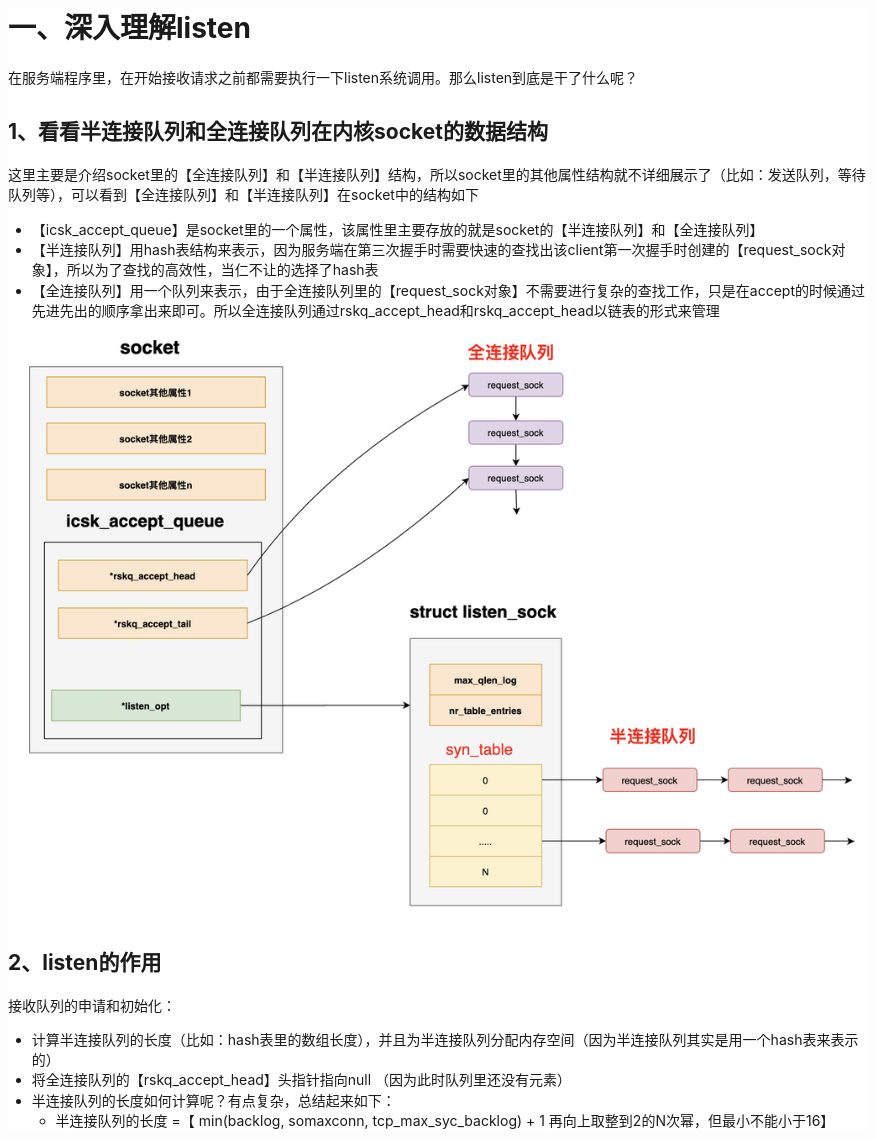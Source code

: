# 一、深入理解listen

在服务端程序里，在开始接收请求之前都需要执行一下listen系统调用。那么listen到底是干了什么呢？

## 1、看看半连接队列和全连接队列在内核socket的数据结构

这里主要是介绍socket里的【全连接队列】和【半连接队列】结构，所以socket里的其他属性结构就不详细展示了（比如：发送队列，等待队列等），可以看到【全连接队列】和【半连接队列】在socket中的结构如下

* 【icsk_accept_queue】是socket里的一个属性，该属性里主要存放的就是socket的【半连接队列】和【全连接队列】
* 【半连接队列】用hash表结构来表示，因为服务端在第三次握手时需要快速的查找出该client第一次握手时创建的【request_sock对象】，所以为了查找的高效性，当仁不让的选择了hash表
* 【全连接队列】用一个队列来表示，由于全连接队列里的【request_sock对象】不需要进行复杂的查找工作，只是在accept的时候通过先进先出的顺序拿出来即可。所以全连接队列通过rskq_accept_head和rskq_accept_head以链表的形式来管理

![](../images/socket_fullconn.png)

## 2、listen的作用

接收队列的申请和初始化：

* 计算半连接队列的长度（比如：hash表里的数组长度），并且为半连接队列分配内存空间（因为半连接队列其实是用一个hash表来表示的）
* 将全连接队列的【rskq_accept_head】头指针指向null （因为此时队列里还没有元素）
* 半连接队列的长度如何计算呢？有点复杂，总结起来如下：
  * 半连接队列的长度 =【 min(backlog, somaxconn, tcp_max_syc_backlog) + 1 再向上取整到2的N次幂，但最小不能小于16】
